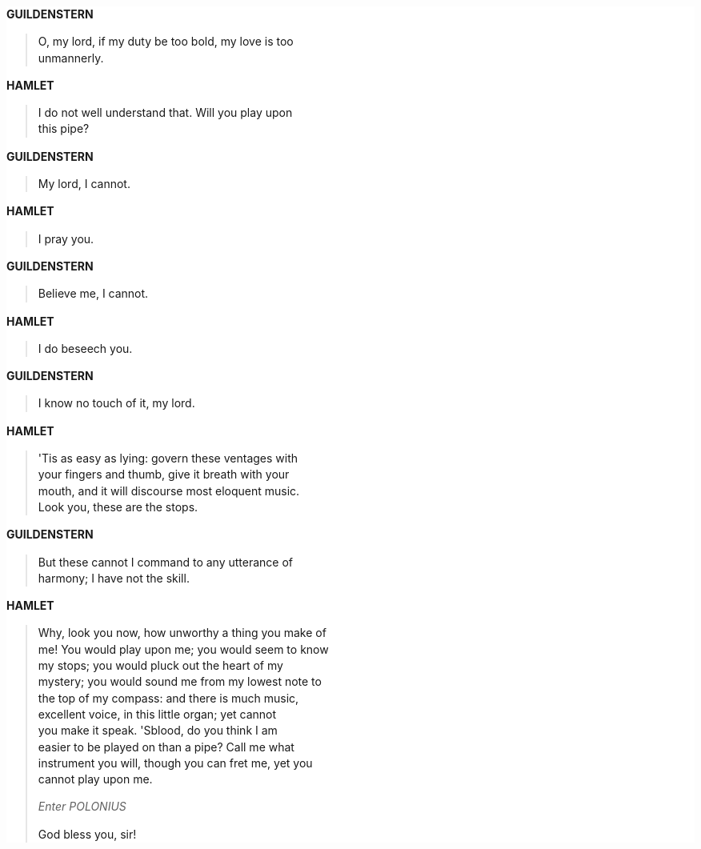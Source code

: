 <A NAME=speech122><b>GUILDENSTERN</b></a>
<blockquote>
<A NAME=340>O, my lord, if my duty be too bold, my love is too</A><br>
<A NAME=341>unmannerly.</A><br>
</blockquote>

<A NAME=speech123><b>HAMLET</b></a>
<blockquote>
<A NAME=342>I do not well understand that. Will you play upon</A><br>
<A NAME=343>this pipe?</A><br>
</blockquote>

<A NAME=speech124><b>GUILDENSTERN</b></a>
<blockquote>
<A NAME=344>My lord, I cannot.</A><br>
</blockquote>

<A NAME=speech125><b>HAMLET</b></a>
<blockquote>
<A NAME=345>I pray you.</A><br>
</blockquote>

<A NAME=speech126><b>GUILDENSTERN</b></a>
<blockquote>
<A NAME=346>Believe me, I cannot.</A><br>
</blockquote>

<A NAME=speech127><b>HAMLET</b></a>
<blockquote>
<A NAME=347>I do beseech you.</A><br>
</blockquote>

<A NAME=speech128><b>GUILDENSTERN</b></a>
<blockquote>
<A NAME=348>I know no touch of it, my lord.</A><br>
</blockquote>

<A NAME=speech129><b>HAMLET</b></a>
<blockquote>
<A NAME=349>'Tis as easy as lying: govern these ventages with</A><br>
<A NAME=350>your fingers and thumb, give it breath with your</A><br>
<A NAME=351>mouth, and it will discourse most eloquent music.</A><br>
<A NAME=352>Look you, these are the stops.</A><br>
</blockquote>

<A NAME=speech130><b>GUILDENSTERN</b></a>
<blockquote>
<A NAME=353>But these cannot I command to any utterance of</A><br>
<A NAME=354>harmony; I have not the skill.</A><br>
</blockquote>

<A NAME=speech131><b>HAMLET</b></a>
<blockquote>
<A NAME=355>Why, look you now, how unworthy a thing you make of</A><br>
<A NAME=356>me! You would play upon me; you would seem to know</A><br>
<A NAME=357>my stops; you would pluck out the heart of my</A><br>
<A NAME=358>mystery; you would sound me from my lowest note to</A><br>
<A NAME=359>the top of my compass: and there is much music,</A><br>
<A NAME=360>excellent voice, in this little organ; yet cannot</A><br>
<A NAME=361>you make it speak. 'Sblood, do you think I am</A><br>
<A NAME=362>easier to be played on than a pipe? Call me what</A><br>
<A NAME=363>instrument you will, though you can fret me, yet you</A><br>
<A NAME=364>cannot play upon me.</A><br>
<p><i>Enter POLONIUS</i></p>
<A NAME=365>God bless you, sir!</A><br>
</blockquote>
